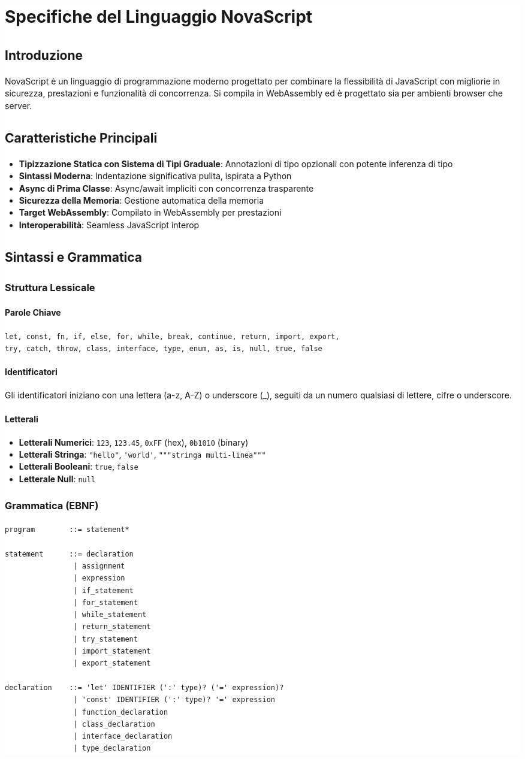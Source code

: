 # Specifiche del Linguaggio NovaScript

## Introduzione

NovaScript è un linguaggio di programmazione moderno progettato per combinare la flessibilità di JavaScript con migliorie in sicurezza, prestazioni e funzionalità di concorrenza. Si compila in WebAssembly ed è progettato sia per ambienti browser che server.

## Caratteristiche Principali

- **Tipizzazione Statica con Sistema di Tipi Graduale**: Annotazioni di tipo opzionali con potente inferenza di tipo
- **Sintassi Moderna**: Indentazione significativa pulita, ispirata a Python
- **Async di Prima Classe**: Async/await impliciti con concorrenza trasparente
- **Sicurezza della Memoria**: Gestione automatica della memoria
- **Target WebAssembly**: Compilato in WebAssembly per prestazioni
- **Interoperabilità**: Seamless JavaScript interop

## Sintassi e Grammatica

### Struttura Lessicale

#### Parole Chiave

```
let, const, fn, if, else, for, while, break, continue, return, import, export, 
try, catch, throw, class, interface, type, enum, as, is, null, true, false
```

#### Identificatori

Gli identificatori iniziano con una lettera (a-z, A-Z) o underscore (_), seguiti da un numero qualsiasi di lettere, cifre o underscore.

#### Letterali

- **Letterali Numerici**: `123`, `123.45`, `0xFF` (hex), `0b1010` (binary)
- **Letterali Stringa**: `"hello"`, `'world'`, `"""stringa multi-linea"""`
- **Letterali Booleani**: `true`, `false`
- **Letterale Null**: `null`

### Grammatica (EBNF)

```
program        ::= statement*

statement      ::= declaration
                | assignment
                | expression
                | if_statement
                | for_statement
                | while_statement
                | return_statement
                | try_statement
                | import_statement
                | export_statement

declaration    ::= 'let' IDENTIFIER (':' type)? ('=' expression)?
                | 'const' IDENTIFIER (':' type)? '=' expression
                | function_declaration
                | class_declaration
                | interface_declaration
                | type_declaration
```